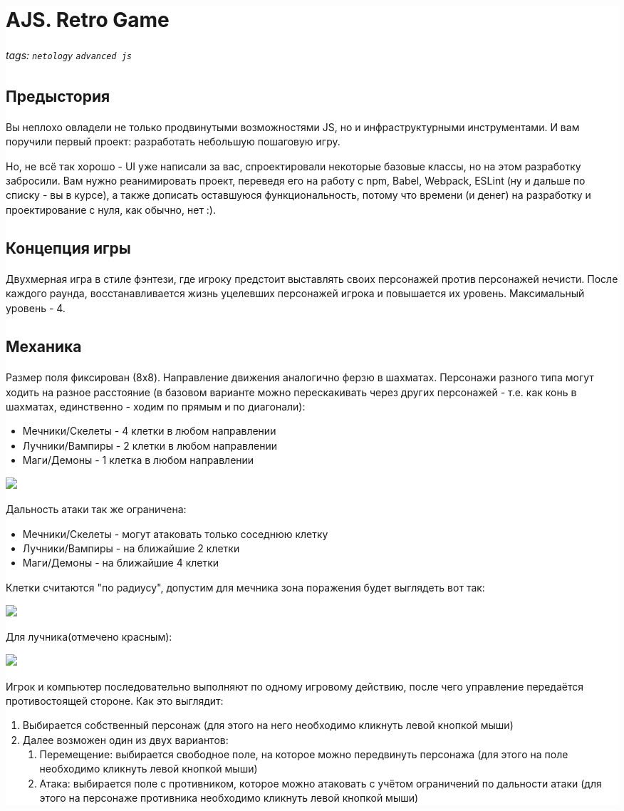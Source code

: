 # AJS. Retro Game

###### tags: `netology` `advanced js`

## Предыстория

Вы неплохо овладели не только продвинутыми возможностями JS, но и инфраструктурными инструментами. И вам поручили первый проект: разработать небольшую пошаговую игру.

Но, не всё так хорошо - UI уже написали за вас, спроектировали некоторые базовые классы, но на этом разработку забросили. Вам нужно реанимировать проект, переведя его на работу с npm, Babel, Webpack, ESLint (ну и дальше по списку - вы в курсе), а также дописать оставшуюся функциональность, потому что времени (и денег) на разработку и проектирование с нуля, как обычно, нет :).

## Концепция игры

Двухмерная игра в стиле фэнтези, где игроку предстоит выставлять своих персонажей против персонажей нечисти. После каждого раунда, восстанавливается жизнь уцелевших персонажей игрока и повышается их уровень. Максимальный уровень - 4.

## Механика

Размер поля фиксирован (8x8). Направление движения аналогично ферзю в шахматах. Персонажи разного типа могут ходить на разное расстояние (в базовом варианте можно перескакивать через других персонажей - т.е. как конь в шахматах, единственно - ходим по прямым и по диагонали):

- Мечники/Скелеты - 4 клетки в любом направлении
- Лучники/Вампиры - 2 клетки в любом направлении
- Маги/Демоны - 1 клетка в любом направлении

![](https://i.imgur.com/yp8vjhL.jpg)

Дальность атаки так же ограничена:

- Мечники/Скелеты - могут атаковать только соседнюю клетку
- Лучники/Вампиры - на ближайшие 2 клетки
- Маги/Демоны - на ближайшие 4 клетки

Клетки считаются "по радиусу", допустим для мечника зона поражения будет выглядеть вот так:

![](https://i.imgur.com/gJ8DXPU.jpg)

Для лучника(отмечено красным):

![](https://i.imgur.com/rIINaFD.png)

Игрок и компьютер последовательно выполняют по одному игровому действию, после чего управление передаётся противостоящей стороне. Как это выглядит:

1. Выбирается собственный персонаж (для этого на него необходимо кликнуть левой кнопкой мыши)
1. Далее возможен один из двух вариантов:
   1. Перемещение: выбирается свободное поле, на которое можно передвинуть персонажа (для этого на поле необходимо кликнуть левой кнопкой мыши)
   2. Атака: выбирается поле с противником, которое можно атаковать с учётом ограничений по дальности атаки (для этого на персонаже противника необходимо кликнуть левой кнопкой мыши)
